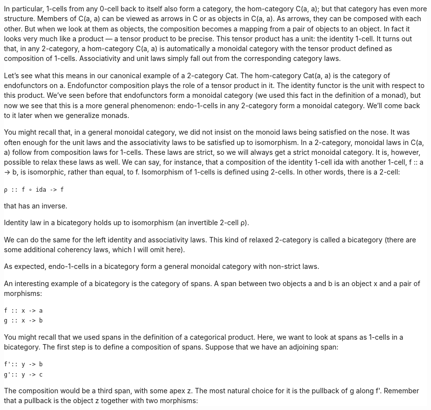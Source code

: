 In particular, 1-cells from any 0-cell back to itself also form a category, the hom-category C(a, a); but that category has even more structure. Members of C(a, a) can be viewed as arrows in C or as objects in C(a, a). As arrows, they can be composed with each other. But when we look at them as objects, the composition becomes a mapping from a pair of objects to an object. In fact it looks very much like a product — a tensor product to be precise. This tensor product has a unit: the identity 1-cell. It turns out that, in any 2-category, a hom-category C(a, a) is automatically a monoidal category with the tensor product defined as composition of 1-cells. Associativity and unit laws simply fall out from the corresponding category laws.

Let’s see what this means in our canonical example of a 2-category Cat. The hom-category Cat(a, a) is the category of endofunctors on a. Endofunctor composition plays the role of a tensor product in it. The identity functor is the unit with respect to this product. We’ve seen before that endofunctors form a monoidal category (we used this fact in the definition of a monad), but now we see that this is a more general phenomenon: endo-1-cells in any 2-category form a monoidal category. We’ll come back to it later when we generalize monads.

You might recall that, in a general monoidal category, we did not insist on the monoid laws being satisfied on the nose. It was often enough for the unit laws and the associativity laws to be satisfied up to isomorphism. In a 2-category, monoidal laws in C(a, a) follow from composition laws for 1-cells. These laws are strict, so we will always get a strict monoidal category. It is, however, possible to relax these laws as well. We can say, for instance, that a composition of the identity 1-cell ida with another 1-cell, f :: a -> b, is isomorphic, rather than equal, to f. Isomorphism of 1-cells is defined using 2-cells. In other words, there is a 2-cell:

```
ρ :: f ∘ ida -> f
```

that has an inverse.



Identity law in a bicategory holds up to isomorphism (an invertible 2-cell ρ).

We can do the same for the left identity and associativity laws. This kind of relaxed 2-category is called a bicategory (there are some additional coherency laws, which I will omit here).

As expected, endo-1-cells in a bicategory form a general monoidal category with non-strict laws.

An interesting example of a bicategory is the category of spans. A span between two objects a and b is an object x and a pair of morphisms:

```
f :: x -> a
g :: x -> b
```

You might recall that we used spans in the definition of a categorical product. Here, we want to look at spans as 1-cells in a bicategory. The first step is to define a composition of spans. Suppose that we have an adjoining span:

```
f':: y -> b
g':: y -> c
```

The composition would be a third span, with some apex z. The most natural choice for it is the pullback of g along f'. Remember that a pullback is the object z together with two morphisms:
